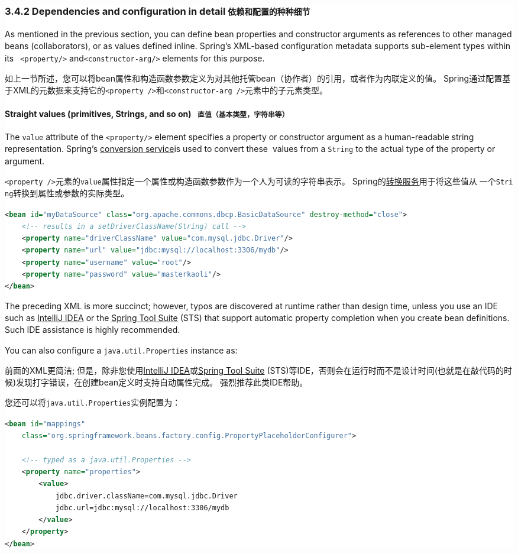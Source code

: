 ### 3.4.2 Dependencies and configuration in detail `依赖和配置的种种细节`

As mentioned in the previous section, you can define bean properties and constructor arguments as references to other managed beans (collaborators), or as values defined inline. Spring’s XML-based configuration metadata supports sub-element types within its ` <property/>` and`<constructor-arg/>` elements for this purpose.

如上一节所述，您可以将bean属性和构造函数参数定义为对其他托管bean（协作者）的引用，或者作为内联定义的值。 Spring通过配置基于XML的元数据来支持它的`<property />`和`<constructor-arg />`元素中的子元素类型。

#### Straight values (primitives, Strings, and so on) ` 直值（基本类型，字符串等）`

The `value` attribute of the `<property/>` element specifies a property or constructor argument as a human-readable string representation. Spring’s [conversion service](http://docs.spring.io/spring/docs/5.0.0.M4/spring-framework-reference/htmlsingle/#core-convert-ConversionService-API)is used to convert these  values from a `String` to the actual type of the property or argument.

`<property />`元素的`value`属性指定一个属性或构造函数参数作为一个人为可读的字符串表示。 Spring的[转换服务](http://docs.spring.io/spring/docs/5.0.0.M4/spring-framework-reference/htmlsingle/#core-convert-ConversionService-API)用于将这些值从 一个`String`转换到属性或参数的实际类型。

```xml
<bean id="myDataSource" class="org.apache.commons.dbcp.BasicDataSource" destroy-method="close">
    <!-- results in a setDriverClassName(String) call -->
    <property name="driverClassName" value="com.mysql.jdbc.Driver"/>
    <property name="url" value="jdbc:mysql://localhost:3306/mydb"/>
    <property name="username" value="root"/>
    <property name="password" value="masterkaoli"/>
</bean>
```


The preceding XML is more succinct; however, typos are discovered at runtime rather than design time, unless you use an IDE such as [IntelliJ IDEA](http://www.jetbrains.com/idea/) or the [Spring Tool Suite](https://spring.io/tools/sts) (STS) that support automatic property completion when you create bean definitions. Such IDE assistance is highly recommended.

You can also configure a `java.util.Properties` instance as:

前面的XML更简洁; 但是，除非您使用[IntelliJ IDEA](http://www.jetbrains.com/idea/)或[Spring Tool Suite](https://spring.io/tools/sts) (STS)等IDE，否则会在运行时而不是设计时间(也就是在敲代码的时候)发现打字错误，在创建bean定义时支持自动属性完成。 强烈推荐此类IDE帮助。

您还可以将`java.util.Properties`实例配置为：

```xml
<bean id="mappings"
    class="org.springframework.beans.factory.config.PropertyPlaceholderConfigurer">

    <!-- typed as a java.util.Properties -->
    <property name="properties">
        <value>
            jdbc.driver.className=com.mysql.jdbc.Driver
            jdbc.url=jdbc:mysql://localhost:3306/mydb
        </value>
    </property>
</bean>
```
